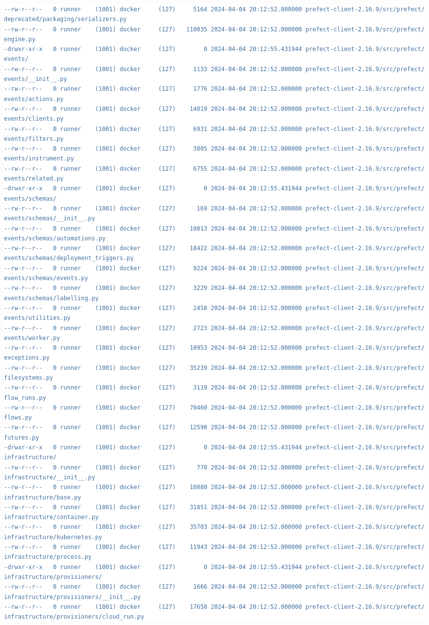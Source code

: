 ```diff
--rw-r--r--   0 runner    (1001) docker     (127)     5164 2024-04-04 20:12:52.000000 prefect-client-2.16.9/src/prefect/deprecated/packaging/serializers.py
--rw-r--r--   0 runner    (1001) docker     (127)   110035 2024-04-04 20:12:52.000000 prefect-client-2.16.9/src/prefect/engine.py
-drwxr-xr-x   0 runner    (1001) docker     (127)        0 2024-04-04 20:12:55.431944 prefect-client-2.16.9/src/prefect/events/
--rw-r--r--   0 runner    (1001) docker     (127)     1133 2024-04-04 20:12:52.000000 prefect-client-2.16.9/src/prefect/events/__init__.py
--rw-r--r--   0 runner    (1001) docker     (127)     1776 2024-04-04 20:12:52.000000 prefect-client-2.16.9/src/prefect/events/actions.py
--rw-r--r--   0 runner    (1001) docker     (127)    14019 2024-04-04 20:12:52.000000 prefect-client-2.16.9/src/prefect/events/clients.py
--rw-r--r--   0 runner    (1001) docker     (127)     6931 2024-04-04 20:12:52.000000 prefect-client-2.16.9/src/prefect/events/filters.py
--rw-r--r--   0 runner    (1001) docker     (127)     3805 2024-04-04 20:12:52.000000 prefect-client-2.16.9/src/prefect/events/instrument.py
--rw-r--r--   0 runner    (1001) docker     (127)     6755 2024-04-04 20:12:52.000000 prefect-client-2.16.9/src/prefect/events/related.py
-drwxr-xr-x   0 runner    (1001) docker     (127)        0 2024-04-04 20:12:55.431944 prefect-client-2.16.9/src/prefect/events/schemas/
--rw-r--r--   0 runner    (1001) docker     (127)      169 2024-04-04 20:12:52.000000 prefect-client-2.16.9/src/prefect/events/schemas/__init__.py
--rw-r--r--   0 runner    (1001) docker     (127)    10013 2024-04-04 20:12:52.000000 prefect-client-2.16.9/src/prefect/events/schemas/automations.py
--rw-r--r--   0 runner    (1001) docker     (127)    18422 2024-04-04 20:12:52.000000 prefect-client-2.16.9/src/prefect/events/schemas/deployment_triggers.py
--rw-r--r--   0 runner    (1001) docker     (127)     9224 2024-04-04 20:12:52.000000 prefect-client-2.16.9/src/prefect/events/schemas/events.py
--rw-r--r--   0 runner    (1001) docker     (127)     3229 2024-04-04 20:12:52.000000 prefect-client-2.16.9/src/prefect/events/schemas/labelling.py
--rw-r--r--   0 runner    (1001) docker     (127)     2458 2024-04-04 20:12:52.000000 prefect-client-2.16.9/src/prefect/events/utilities.py
--rw-r--r--   0 runner    (1001) docker     (127)     2723 2024-04-04 20:12:52.000000 prefect-client-2.16.9/src/prefect/events/worker.py
--rw-r--r--   0 runner    (1001) docker     (127)    10953 2024-04-04 20:12:52.000000 prefect-client-2.16.9/src/prefect/exceptions.py
--rw-r--r--   0 runner    (1001) docker     (127)    35239 2024-04-04 20:12:52.000000 prefect-client-2.16.9/src/prefect/filesystems.py
--rw-r--r--   0 runner    (1001) docker     (127)     3119 2024-04-04 20:12:52.000000 prefect-client-2.16.9/src/prefect/flow_runs.py
--rw-r--r--   0 runner    (1001) docker     (127)    70460 2024-04-04 20:12:52.000000 prefect-client-2.16.9/src/prefect/flows.py
--rw-r--r--   0 runner    (1001) docker     (127)    12590 2024-04-04 20:12:52.000000 prefect-client-2.16.9/src/prefect/futures.py
-drwxr-xr-x   0 runner    (1001) docker     (127)        0 2024-04-04 20:12:55.431944 prefect-client-2.16.9/src/prefect/infrastructure/
--rw-r--r--   0 runner    (1001) docker     (127)      770 2024-04-04 20:12:52.000000 prefect-client-2.16.9/src/prefect/infrastructure/__init__.py
--rw-r--r--   0 runner    (1001) docker     (127)    10880 2024-04-04 20:12:52.000000 prefect-client-2.16.9/src/prefect/infrastructure/base.py
--rw-r--r--   0 runner    (1001) docker     (127)    31851 2024-04-04 20:12:52.000000 prefect-client-2.16.9/src/prefect/infrastructure/container.py
--rw-r--r--   0 runner    (1001) docker     (127)    35703 2024-04-04 20:12:52.000000 prefect-client-2.16.9/src/prefect/infrastructure/kubernetes.py
--rw-r--r--   0 runner    (1001) docker     (127)    11943 2024-04-04 20:12:52.000000 prefect-client-2.16.9/src/prefect/infrastructure/process.py
-drwxr-xr-x   0 runner    (1001) docker     (127)        0 2024-04-04 20:12:55.431944 prefect-client-2.16.9/src/prefect/infrastructure/provisioners/
--rw-r--r--   0 runner    (1001) docker     (127)     1666 2024-04-04 20:12:52.000000 prefect-client-2.16.9/src/prefect/infrastructure/provisioners/__init__.py
--rw-r--r--   0 runner    (1001) docker     (127)    17658 2024-04-04 20:12:52.000000 prefect-client-2.16.9/src/prefect/infrastructure/provisioners/cloud_run.py
```